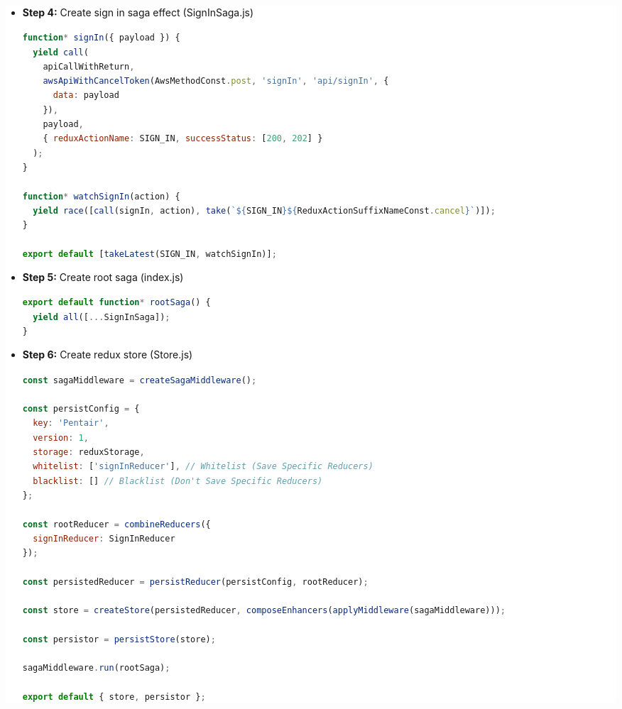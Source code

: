 - **Step 4:** Create sign in saga effect (SignInSaga.js)

  ```js
  function* signIn({ payload }) {
    yield call(
      apiCallWithReturn,
      awsApiWithCancelToken(AwsMethodConst.post, 'signIn', 'api/signIn', {
        data: payload
      }),
      payload,
      { reduxActionName: SIGN_IN, successStatus: [200, 202] }
    );
  }

  function* watchSignIn(action) {
    yield race([call(signIn, action), take(`${SIGN_IN}${ReduxActionSuffixNameConst.cancel}`)]);
  }

  export default [takeLatest(SIGN_IN, watchSignIn)];
  ```

- **Step 5:** Create root saga (index.js)
  ```js
  export default function* rootSaga() {
    yield all([...SignInSaga]);
  }
  ```
- **Step 6:** Create redux store (Store.js)

  ```js
  const sagaMiddleware = createSagaMiddleware();

  const persistConfig = {
    key: 'Pentair',
    version: 1,
    storage: reduxStorage,
    whitelist: ['signInReducer'], // Whitelist (Save Specific Reducers)
    blacklist: [] // Blacklist (Don't Save Specific Reducers)
  };

  const rootReducer = combineReducers({
    signInReducer: SignInReducer
  });

  const persistedReducer = persistReducer(persistConfig, rootReducer);

  const store = createStore(persistedReducer, composeEnhancers(applyMiddleware(sagaMiddleware)));

  const persistor = persistStore(store);

  sagaMiddleware.run(rootSaga);

  export default { store, persistor };
  ```
